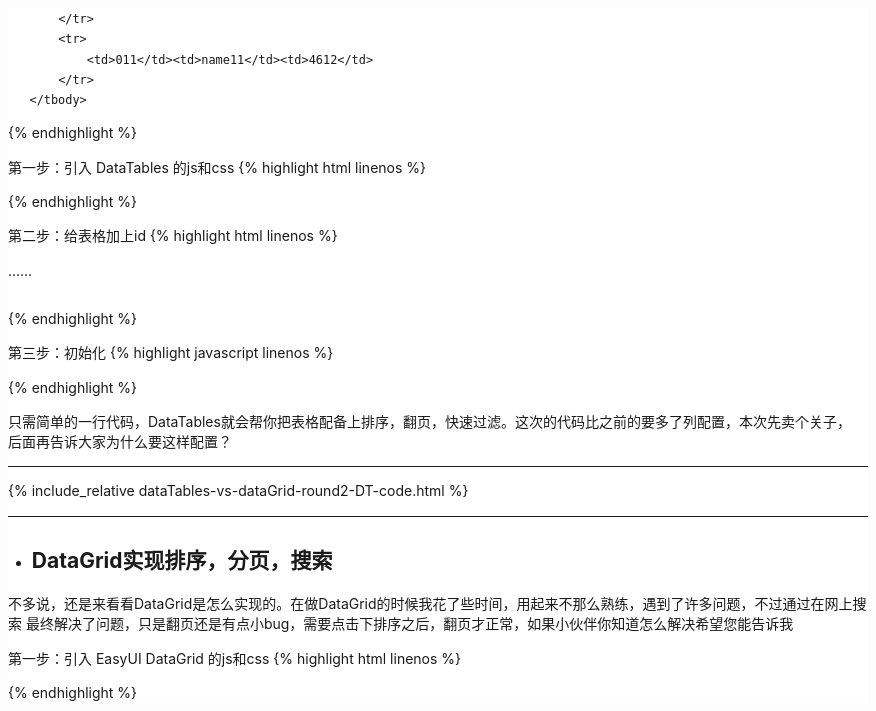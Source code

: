            </tr>
           <tr>
               <td>011</td><td>name11</td><td>4612</td>
           </tr>
       </tbody>
</table>
{% endhighlight %}

第一步：引入 DataTables 的js和css
{% highlight html linenos %}
 
 <link rel="stylesheet" type="text/css" href="plugin/datatables/jquery.dataTables.min.css">
 
 <script src="plugin/datatables/jquery.js"></script>
 
 <script src="plugin/datatables/jquery.dataTables.min.js"></script>
{% endhighlight %}

第二步：给表格加上id
{% highlight html linenos %}
<table id="example" class="display">
     ……
</table>
{% endhighlight %}

第三步：初始化
{% highlight javascript linenos %}
<script>
    $(function () {
        $('#example').DataTable({
            columns:[
                {data:"firstname"},
                {data:"lastname"},
                {data:"phone"}
            ]
        });
    });
</script>
{% endhighlight %}

只需简单的一行代码，DataTables就会帮你把表格配备上排序，翻页，快速过滤。这次的代码比之前的要多了列配置，本次先卖个关子，
后面再告诉大家为什么要这样配置？

---

{% include_relative dataTables-vs-dataGrid-round2-DT-code.html %}

---

- <h2 id="datagrid">DataGrid实现排序，分页，搜索</h2>

不多说，还是来看看DataGrid是怎么实现的。在做DataGrid的时候我花了些时间，用起来不那么熟练，遇到了许多问题，不过通过在网上搜索
最终解决了问题，只是翻页还是有点小bug，需要点击下排序之后，翻页才正常，如果小伙伴你知道怎么解决希望您能告诉我

第一步：引入 EasyUI DataGrid 的js和css
{% highlight html linenos %}
 
 <link rel="stylesheet" type="text/css" href="/assets/easyui/easyui.css">
 
 <link rel="stylesheet" type="text/css" href="/assets/easyui/icon.css">
 
 <link rel="stylesheet" type="text/css" href="/assets/easyui/color.css">
 
 <script type="text/javascript" src="/assets/easyui/jquery.easyui.min.js"></script>
 
 <script type="text/javascript" src="/assets/easyui/datagrid-filter.js"></script>
{% endhighlight %}
